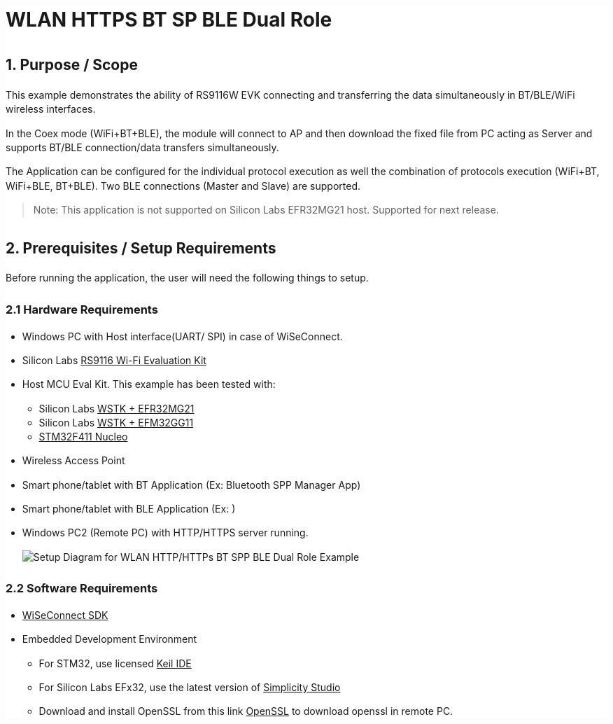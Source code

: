 # WLAN HTTPS BT SP BLE Dual Role

## 1. Purpose / Scope

This example demonstrates the ability of RS9116W EVK connecting and transferring the data simultaneously in BT/BLE/WiFi wireless interfaces. 

In the Coex mode (WiFi+BT+BLE), the module will connect to AP and then download the fixed file from PC acting as Server and supports BT/BLE connection/data transfers simultaneously. 

The Application can be configured for the individual protocol execution as well the combination of protocols execution (WiFi+BT, WiFi+BLE, BT+BLE). Two BLE connections (Master and Slave) are supported.

> Note:
> This application is not supported on Silicon Labs EFR32MG21 host. Supported for next release.
   
## 2. Prerequisites / Setup Requirements

Before running the application, the user will need the following things to setup.

### 2.1 Hardware Requirements

- Windows PC with Host interface(UART/ SPI) in case of WiSeConnect.
- Silicon Labs [RS9116 Wi-Fi Evaluation Kit](https://www.silabs.com/development-tools/wireless/wi-fi/rs9116x-sb-evk-development-kit)
- Host MCU Eval Kit. This example has been tested with:
   - Silicon Labs [WSTK + EFR32MG21](https://www.silabs.com/development-tools/wireless/efr32xg21-bluetooth-starter-kit)
   - Silicon Labs [WSTK + EFM32GG11](https://www.silabs.com/development-tools/mcu/32-bit/efm32gg11-starter-kit)
   - [STM32F411 Nucleo](https://st.com/)    
- Wireless Access Point
- Smart phone/tablet with BT Application (Ex: Bluetooth SPP Manager App)
- Smart phone/tablet with BLE Application (Ex: )
- Windows PC2 (Remote PC) with HTTP/HTTPS server running.

   
  ![Setup Diagram for WLAN HTTP/HTTPs BT SPP BLE Dual Role Example](resources/readme/image300.png)

### 2.2 Software Requirements

- [WiSeConnect SDK](https://github.com/SiliconLabs/wiseconnect-wifi-bt-sdk/)
    
- Embedded Development Environment

   - For STM32, use licensed [Keil IDE](https://www.keil.com/demo/eval/arm.htm)

   - For Silicon Labs EFx32, use the latest version of [Simplicity Studio](https://www.silabs.com/developers/simplicity-studio)
   
   - Download and install OpenSSL from this link [OpenSSL](http://ufpr.dl.sourceforge.net/project/gnuwin32/openssl/0.9.8h-1/openssl-0.9.8h-1-bin.zip) to download openssl in remote PC.
